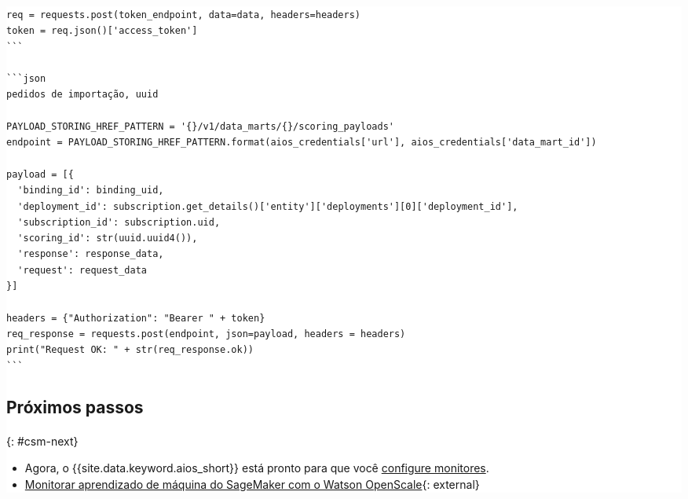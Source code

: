     req = requests.post(token_endpoint, data=data, headers=headers)
    token = req.json()['access_token']
    ```

    ```json
    pedidos de importação, uuid

    PAYLOAD_STORING_HREF_PATTERN = '{}/v1/data_marts/{}/scoring_payloads'
    endpoint = PAYLOAD_STORING_HREF_PATTERN.format(aios_credentials['url'], aios_credentials['data_mart_id'])

    payload = [{
      'binding_id': binding_uid,
      'deployment_id': subscription.get_details()['entity']['deployments'][0]['deployment_id'],
      'subscription_id': subscription.uid,
      'scoring_id': str(uuid.uuid4()),
      'response': response_data,
      'request': request_data
    }]

    headers = {"Authorization": "Bearer " + token}
    req_response = requests.post(endpoint, json=payload, headers = headers)
    print("Request OK: " + str(req_response.ok))
    ```

## Próximos passos
{: #csm-next}

- Agora, o {{site.data.keyword.aios_short}} está pronto para que você [configure monitores](/docs/services/ai-openscale?topic=ai-openscale-mo-config).
- [Monitorar aprendizado de máquina do SageMaker com o Watson OpenScale](https://developer.ibm.com/patterns/monitor-amazon-sagemaker-machine-learning-models-with-ai-openscale//){: external}
